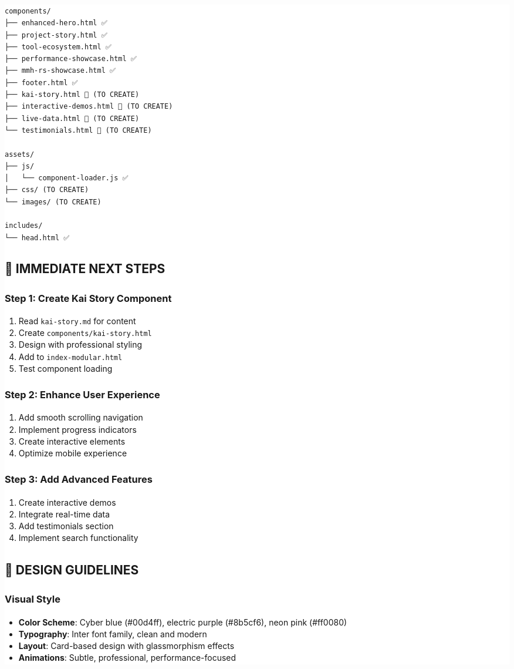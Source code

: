 ```
components/
├── enhanced-hero.html ✅
├── project-story.html ✅
├── tool-ecosystem.html ✅
├── performance-showcase.html ✅
├── mmh-rs-showcase.html ✅
├── footer.html ✅
├── kai-story.html 🔄 (TO CREATE)
├── interactive-demos.html 🔄 (TO CREATE)
├── live-data.html 🔄 (TO CREATE)
└── testimonials.html 🔄 (TO CREATE)

assets/
├── js/
│   └── component-loader.js ✅
├── css/ (TO CREATE)
└── images/ (TO CREATE)

includes/
└── head.html ✅
```

## 🚀 IMMEDIATE NEXT STEPS

### Step 1: Create Kai Story Component
1. Read `kai-story.md` for content
2. Create `components/kai-story.html`
3. Design with professional styling
4. Add to `index-modular.html`
5. Test component loading

### Step 2: Enhance User Experience
1. Add smooth scrolling navigation
2. Implement progress indicators
3. Create interactive elements
4. Optimize mobile experience

### Step 3: Add Advanced Features
1. Create interactive demos
2. Integrate real-time data
3. Add testimonials section
4. Implement search functionality

## 🎨 DESIGN GUIDELINES

### Visual Style
- **Color Scheme**: Cyber blue (#00d4ff), electric purple (#8b5cf6), neon pink (#ff0080)
- **Typography**: Inter font family, clean and modern
- **Layout**: Card-based design with glassmorphism effects
- **Animations**: Subtle, professional, performance-focused
